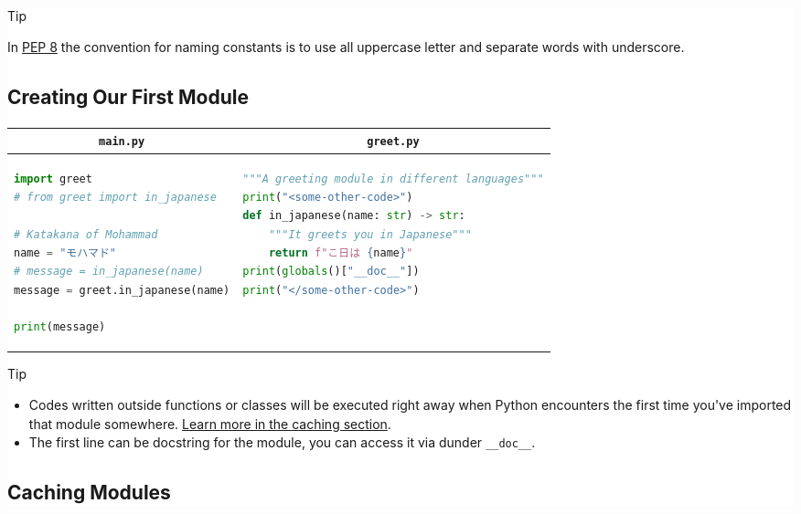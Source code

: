 > [!TIP]
>
> In [PEP 8](https://peps.python.org/pep-0008/#constants) the convention for naming constants is to use all uppercase letter and separate words with underscore.

## Creating Our First Module

<table>
<thead>
<tr><th><code>main.py</code></th><th><code>greet.py</code></th></tr>
</thead>
<tbody>
<tr>
<td>

```py
import greet
# from greet import in_japanese

# Katakana of Mohammad
name = "モハマド"
# message = in_japanese(name)
message = greet.in_japanese(name)

print(message)
```

</td>
<td>

```py
"""A greeting module in different languages"""
print("<some-other-code>")
def in_japanese(name: str) -> str:
    """It greets you in Japanese"""
    return f"こ日は {name}"
print(globals()["__doc__"])
print("</some-other-code>")
```

</td>
</tr>
</tbody>
</table>

> [!TIP]
>
> - Codes written outside functions or classes will be executed right away when Python encounters the first time you've imported that module somewhere. [Learn more in the caching section](#caching-modules).
> - The first line can be docstring for the module, you can access it via dunder `__doc__`.

## Caching Modules

